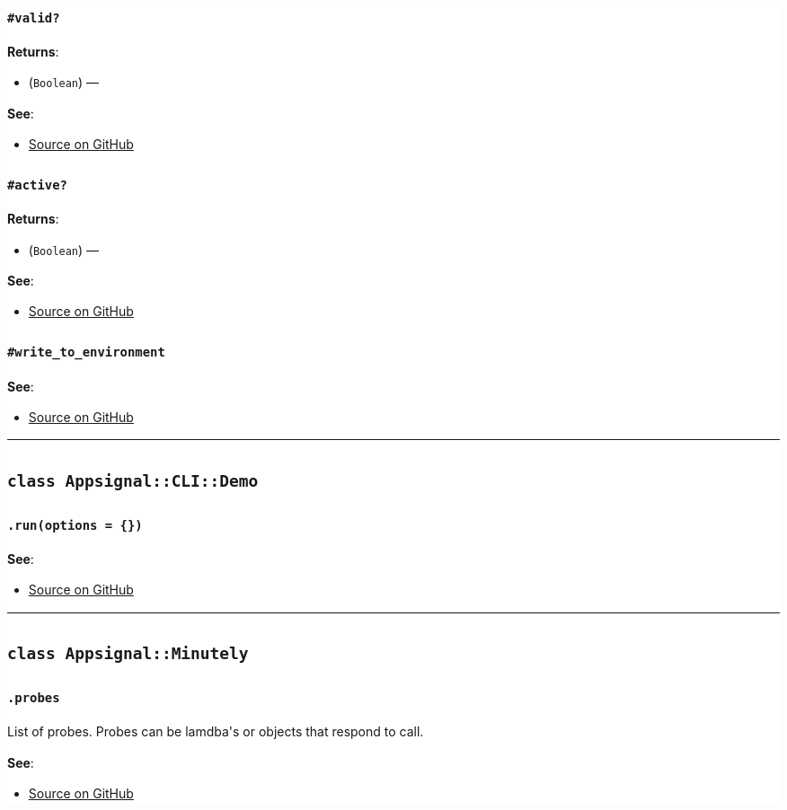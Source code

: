 ### `#valid?`


**Returns**:

- (`Boolean`) — 


**See**:
- [Source on GitHub](https://github.com/appsignal/appsignal-ruby/blob/master/lib/appsignal/config.rb#L110)

### `#active?`


**Returns**:

- (`Boolean`) — 


**See**:
- [Source on GitHub](https://github.com/appsignal/appsignal-ruby/blob/master/lib/appsignal/config.rb#L114)

### `#write_to_environment`



**See**:
- [Source on GitHub](https://github.com/appsignal/appsignal-ruby/blob/master/lib/appsignal/config.rb#L118)

---

## `class Appsignal::CLI::Demo`


### `.run(options = {})`



**See**:
- [Source on GitHub](https://github.com/appsignal/appsignal-ruby/blob/master/lib/appsignal/cli/demo.rb#L7)

---

## `class Appsignal::Minutely`


### `.probes`

List of probes. Probes can be lamdba's or objects that
respond to call.


**See**:
- [Source on GitHub](https://github.com/appsignal/appsignal-ruby/blob/master/lib/appsignal/minutely.rb#L6)

